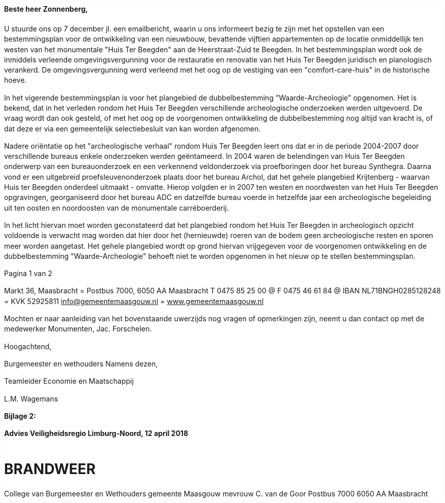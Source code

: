 #### Beste heer Zonnenberg,

U stuurde ons op 7 december jl. een emailbericht, waarin u ons informeert bezig te zijn met het opstellen van een bestemmingsplan voor de ontwikkeling van een nieuwbouw, bevattende vijftien appartementen op de locatie onmiddellijk ten westen van het monumentale "Huis Ter Beegden" aan de Heerstraat-Zuid te Beegden. In het bestemmingsplan wordt ook de inmiddels verleende omgevingsvergunning voor de restauratie en renovatie van het Huis Ter Beegden juridisch en planologisch verankerd. De omgevingsvergunning werd verleend met het oog op de vestiging van een "comfort-care-huis" in de historische hoeve.

In het vigerende bestemmingsplan is voor het plangebied de dubbelbestemming "Waarde-Archeologie" opgenomen. Het is bekend, dat in het verleden rondom het Huis Ter Beegden verschillende archeologische onderzoeken werden uitgevoerd. De vraag wordt dan ook gesteld, of met het oog op de voorgenomen ontwikkeling de dubbelbestemming nog altijd van kracht is, of dat deze er via een gemeentelijk selectiebesluit van kan worden afgenomen.

Nadere oriëntatie op het "archeologische verhaal" rondom Huis Ter Beegden leert ons dat er in de periode 2004-2007 door verschillende bureaus enkele onderzoeken werden geëntameerd. In 2004 waren de belendingen van Huis Ter Beegden onderwerp van een bureauonderzoek en een verkennend veldonderzoek via proefboringen door het bureau Synthegra. Daarna vond er een uitgebreid proefsleuvenonderzoek plaats door het bureau Archol, dat het gehele plangebied Krijtenberg - waarvan Huis ter Beegden onderdeel uitmaakt - omvatte. Hierop volgden er in 2007 ten westen en noordwesten van het Huis Ter Beegden opgravingen, georganiseerd door het bureau ADC en datzelfde bureau voerde in hetzelfde jaar een archeologische begeleiding uit ten oosten en noordoosten van de monumentale carréboerderij.

In het licht hiervan moet worden geconstateerd dat het plangebied rondom het Huis Ter Beegden in archeologisch opzicht voldoende is verwacht mag worden dat hier door het (hernieuwde) roeren van de bodem geen archeologische resten en sporen meer worden aangetast. Het gehele plangebied wordt op grond hiervan vrijgegeven voor de voorgenomen ontwikkeling en de dubbelbestemming "Waarde-Archeologie" behoeft niet te worden opgenomen in het nieuw op te stellen bestemmingsplan.

Pagina 1 van 2

Markt 36, Maasbracht = Postbus 7000, 6050 AA Maasbracht T 0475 85 25 00 @ F 0475 46 61 84 @ IBAN NL71BNGH0285128248 = KVK 52925811 info@gemeentemaasgouw.nl = www.gemeentemaasgouw.nl

Mochten er naar aanleiding van het bovenstaande uwerzijds nog vragen of opmerkingen zijn, neemt u dan contact op met de medewerker Monumenten, Jac. Forschelen.

Hoogachtend,

Burgemeester en wethouders Namens dezen,

Teamleider Economie en Maatschappij

L.M. Wagemans

**Bijlage 2:**

**Advies Veiligheidsregio Limburg-Noord, 12 april 2018**

# BRANDWEER

College van Burgemeester en Wethouders gemeente Maasgouw mevrouw C. van de Goor Postbus 7000 6050 AA Maasbracht
